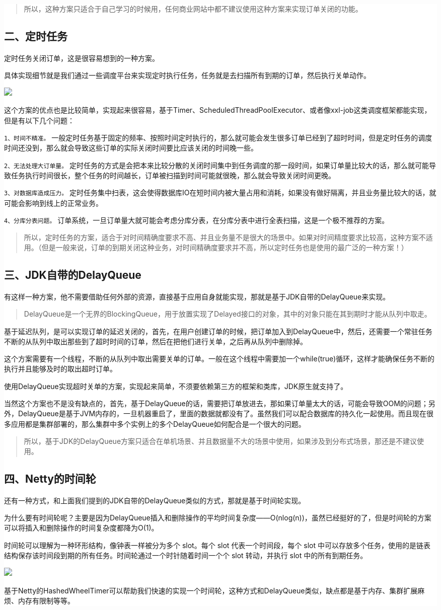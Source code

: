> 所以，这种方案只适合于自己学习的时候用，任何商业网站中都不建议使用这种方案来实现订单关闭的功能。  

## 二、定时任务  

定时任务关闭订单，这是很容易想到的一种方案。  

具体实现细节就是我们通过一些调度平台来实现定时执行任务，任务就是去扫描所有到期的订单，然后执行关单动作。  


![](https://image.xiaojingge.com/img/image-20241019170956005.png?imageslim)

  

这个方案的优点也是比较简单，实现起来很容易，基于Timer、ScheduledThreadPoolExecutor、或者像xxl-job这类调度框架都能实现，但是有以下几个问题：  

`1、时间不精准。` 一般定时任务基于固定的频率、按照时间定时执行的，那么就可能会发生很多订单已经到了超时时间，但是定时任务的调度时间还没到，那么就会导致这些订单的实际关闭时间要比应该关闭的时间晚一些。  

`2、无法处理大订单量。` 定时任务的方式是会把本来比较分散的关闭时间集中到任务调度的那一段时间，如果订单量比较大的话，那么就可能导致任务执行时间很长，整个任务的时间越长，订单被扫描到时间可能就很晚，那么就会导致关闭时间更晚。  

`3、对数据库造成压力。` 定时任务集中扫表，这会使得数据库IO在短时间内被大量占用和消耗，如果没有做好隔离，并且业务量比较大的话，就可能会影响到线上的正常业务。  

`4、分库分表问题。` 订单系统，一旦订单量大就可能会考虑分库分表，在分库分表中进行全表扫描，这是一个极不推荐的方案。  

> 所以，定时任务的方案，适合于对时间精确度要求不高、并且业务量不是很大的场景中。如果对时间精度要求比较高，这种方案不适用。（但是一般来说，订单的到期关闭这种业务，对时间精确度要求并不高，所以定时任务也是使用的最广泛的一种方案！）  

## 三、JDK自带的DelayQueue 

有这样一种方案，他不需要借助任何外部的资源，直接基于应用自身就能实现，那就是基于JDK自带的DelayQueue来实现。  

> DelayQueue是一个无界的BlockingQueue，用于放置实现了Delayed接口的对象，其中的对象只能在其到期时才能从队列中取走。  

基于延迟队列，是可以实现订单的延迟关闭的，首先，在用户创建订单的时候，把订单加入到DelayQueue中，然后，还需要一个常驻任务不断的从队列中取出那些到了超时时间的订单，然后在把他们进行关单，之后再从队列中删除掉。  

这个方案需要有一个线程，不断的从队列中取出需要关单的订单。一般在这个线程中需要加一个while(true)循环，这样才能确保任务不断的执行并且能够及时的取出超时订单。  

使用DelayQueue实现超时关单的方案，实现起来简单，不须要依赖第三方的框架和类库，JDK原生就支持了。  

当然这个方案也不是没有缺点的，首先，基于DelayQueue的话，需要把订单放进去，那如果订单量太大的话，可能会导致OOM的问题；另外，DelayQueue是基于JVM内存的，一旦机器重启了，里面的数据就都没有了。虽然我们可以配合数据库的持久化一起使用。而且现在很多应用都是集群部署的，那么集群中多个实例上的多个DelayQueue如何配合是一个很大的问题。  

> 所以，基于JDK的DelayQueue方案只适合在单机场景、并且数据量不大的场景中使用，如果涉及到分布式场景，那还是不建议使用。  

## 四、Netty的时间轮  

还有一种方式，和上面我们提到的JDK自带的DelayQueue类似的方式，那就是基于时间轮实现。  

为什么要有时间轮呢？主要是因为DelayQueue插入和删除操作的平均时间复杂度——O(nlog(n))，虽然已经挺好的了，但是时间轮的方案可以将插入和删除操作的时间复杂度都降为O(1)。  

时间轮可以理解为一种环形结构，像钟表一样被分为多个 slot。每个 slot 代表一个时间段，每个 slot 中可以存放多个任务，使用的是链表结构保存该时间段到期的所有任务。时间轮通过一个时针随着时间一个个 slot 转动，并执行 slot 中的所有到期任务。  

  ![](https://image.xiaojingge.com/img/image-20241019171152660.png?imageslim)

基于Netty的HashedWheelTimer可以帮助我们快速的实现一个时间轮，这种方式和DelayQueue类似，缺点都是基于内存、集群扩展麻烦、内存有限制等等。  
